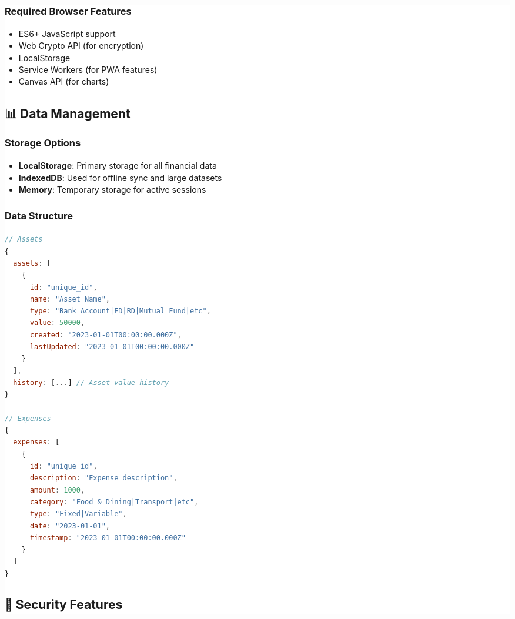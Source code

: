 ### Required Browser Features
- ES6+ JavaScript support
- Web Crypto API (for encryption)
- LocalStorage
- Service Workers (for PWA features)
- Canvas API (for charts)

## 📊 Data Management

### Storage Options
- **LocalStorage**: Primary storage for all financial data
- **IndexedDB**: Used for offline sync and large datasets
- **Memory**: Temporary storage for active sessions

### Data Structure
```javascript
// Assets
{
  assets: [
    {
      id: "unique_id",
      name: "Asset Name",
      type: "Bank Account|FD|RD|Mutual Fund|etc",
      value: 50000,
      created: "2023-01-01T00:00:00.000Z",
      lastUpdated: "2023-01-01T00:00:00.000Z"
    }
  ],
  history: [...] // Asset value history
}

// Expenses
{
  expenses: [
    {
      id: "unique_id",
      description: "Expense description",
      amount: 1000,
      category: "Food & Dining|Transport|etc",
      type: "Fixed|Variable",
      date: "2023-01-01",
      timestamp: "2023-01-01T00:00:00.000Z"
    }
  ]
}
```

## 🔐 Security Features
